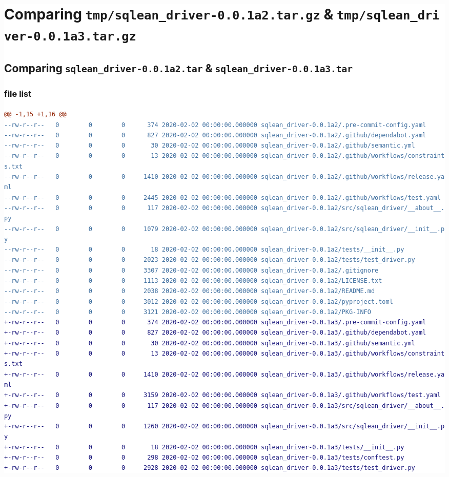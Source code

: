 # Comparing `tmp/sqlean_driver-0.0.1a2.tar.gz` & `tmp/sqlean_driver-0.0.1a3.tar.gz`

## Comparing `sqlean_driver-0.0.1a2.tar` & `sqlean_driver-0.0.1a3.tar`

### file list

```diff
@@ -1,15 +1,16 @@
--rw-r--r--   0        0        0      374 2020-02-02 00:00:00.000000 sqlean_driver-0.0.1a2/.pre-commit-config.yaml
--rw-r--r--   0        0        0      827 2020-02-02 00:00:00.000000 sqlean_driver-0.0.1a2/.github/dependabot.yaml
--rw-r--r--   0        0        0       30 2020-02-02 00:00:00.000000 sqlean_driver-0.0.1a2/.github/semantic.yml
--rw-r--r--   0        0        0       13 2020-02-02 00:00:00.000000 sqlean_driver-0.0.1a2/.github/workflows/constraints.txt
--rw-r--r--   0        0        0     1410 2020-02-02 00:00:00.000000 sqlean_driver-0.0.1a2/.github/workflows/release.yaml
--rw-r--r--   0        0        0     2445 2020-02-02 00:00:00.000000 sqlean_driver-0.0.1a2/.github/workflows/test.yaml
--rw-r--r--   0        0        0      117 2020-02-02 00:00:00.000000 sqlean_driver-0.0.1a2/src/sqlean_driver/__about__.py
--rw-r--r--   0        0        0     1079 2020-02-02 00:00:00.000000 sqlean_driver-0.0.1a2/src/sqlean_driver/__init__.py
--rw-r--r--   0        0        0       18 2020-02-02 00:00:00.000000 sqlean_driver-0.0.1a2/tests/__init__.py
--rw-r--r--   0        0        0     2023 2020-02-02 00:00:00.000000 sqlean_driver-0.0.1a2/tests/test_driver.py
--rw-r--r--   0        0        0     3307 2020-02-02 00:00:00.000000 sqlean_driver-0.0.1a2/.gitignore
--rw-r--r--   0        0        0     1113 2020-02-02 00:00:00.000000 sqlean_driver-0.0.1a2/LICENSE.txt
--rw-r--r--   0        0        0     2038 2020-02-02 00:00:00.000000 sqlean_driver-0.0.1a2/README.md
--rw-r--r--   0        0        0     3012 2020-02-02 00:00:00.000000 sqlean_driver-0.0.1a2/pyproject.toml
--rw-r--r--   0        0        0     3121 2020-02-02 00:00:00.000000 sqlean_driver-0.0.1a2/PKG-INFO
+-rw-r--r--   0        0        0      374 2020-02-02 00:00:00.000000 sqlean_driver-0.0.1a3/.pre-commit-config.yaml
+-rw-r--r--   0        0        0      827 2020-02-02 00:00:00.000000 sqlean_driver-0.0.1a3/.github/dependabot.yaml
+-rw-r--r--   0        0        0       30 2020-02-02 00:00:00.000000 sqlean_driver-0.0.1a3/.github/semantic.yml
+-rw-r--r--   0        0        0       13 2020-02-02 00:00:00.000000 sqlean_driver-0.0.1a3/.github/workflows/constraints.txt
+-rw-r--r--   0        0        0     1410 2020-02-02 00:00:00.000000 sqlean_driver-0.0.1a3/.github/workflows/release.yaml
+-rw-r--r--   0        0        0     3159 2020-02-02 00:00:00.000000 sqlean_driver-0.0.1a3/.github/workflows/test.yaml
+-rw-r--r--   0        0        0      117 2020-02-02 00:00:00.000000 sqlean_driver-0.0.1a3/src/sqlean_driver/__about__.py
+-rw-r--r--   0        0        0     1260 2020-02-02 00:00:00.000000 sqlean_driver-0.0.1a3/src/sqlean_driver/__init__.py
+-rw-r--r--   0        0        0       18 2020-02-02 00:00:00.000000 sqlean_driver-0.0.1a3/tests/__init__.py
+-rw-r--r--   0        0        0      298 2020-02-02 00:00:00.000000 sqlean_driver-0.0.1a3/tests/conftest.py
+-rw-r--r--   0        0        0     2928 2020-02-02 00:00:00.000000 sqlean_driver-0.0.1a3/tests/test_driver.py
```